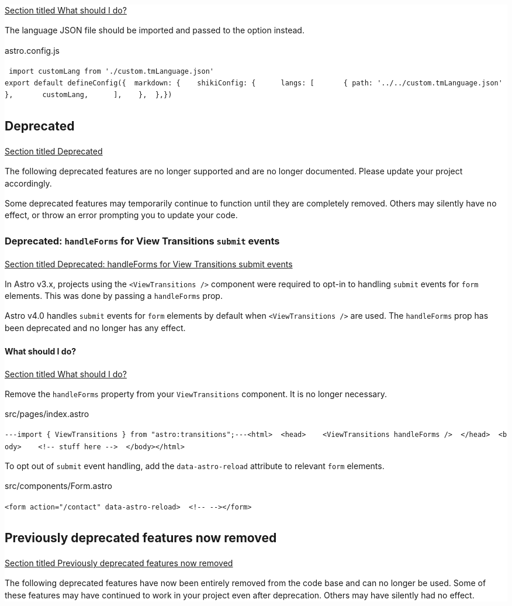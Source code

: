 [Section titled What should I do?](#what-should-i-do-5)

The language JSON file should be imported and passed to the option instead.

astro.config.js

     import customLang from './custom.tmLanguage.json'
    export default defineConfig({  markdown: {    shikiConfig: {      langs: [       { path: '../../custom.tmLanguage.json' },       customLang,      ],    },  },})

Deprecated
----------

[Section titled Deprecated](#deprecated)

The following deprecated features are no longer supported and are no longer documented. Please update your project accordingly.

Some deprecated features may temporarily continue to function until they are completely removed. Others may silently have no effect, or throw an error prompting you to update your code.

### Deprecated: `handleForms` for View Transitions `submit` events

[Section titled Deprecated: handleForms for View Transitions submit events](#deprecated-handleforms-for-view-transitions-submit-events)

In Astro v3.x, projects using the `<ViewTransitions />` component were required to opt-in to handling `submit` events for `form` elements. This was done by passing a `handleForms` prop.

Astro v4.0 handles `submit` events for `form` elements by default when `<ViewTransitions />` are used. The `handleForms` prop has been deprecated and no longer has any effect.

#### What should I do?

[Section titled What should I do?](#what-should-i-do-6)

Remove the `handleForms` property from your `ViewTransitions` component. It is no longer necessary.

src/pages/index.astro

    ---import { ViewTransitions } from "astro:transitions";---<html>  <head>    <ViewTransitions handleForms />  </head>  <body>    <!-- stuff here -->  </body></html>

To opt out of `submit` event handling, add the `data-astro-reload` attribute to relevant `form` elements.

src/components/Form.astro

    <form action="/contact" data-astro-reload>  <!-- --></form>

Previously deprecated features now removed
------------------------------------------

[Section titled Previously deprecated features now removed](#previously-deprecated-features-now-removed)

The following deprecated features have now been entirely removed from the code base and can no longer be used. Some of these features may have continued to work in your project even after deprecation. Others may have silently had no effect.


